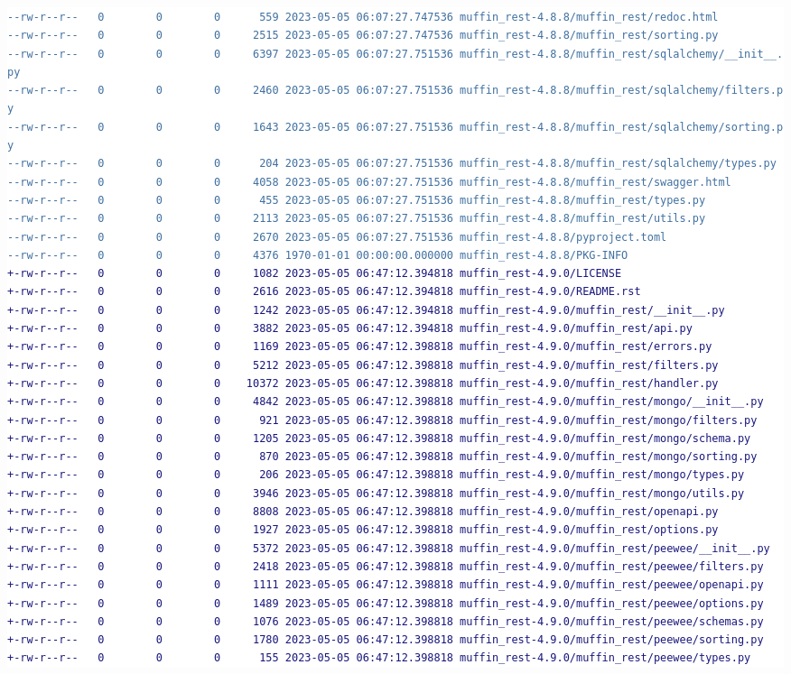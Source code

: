 ```diff
--rw-r--r--   0        0        0      559 2023-05-05 06:07:27.747536 muffin_rest-4.8.8/muffin_rest/redoc.html
--rw-r--r--   0        0        0     2515 2023-05-05 06:07:27.747536 muffin_rest-4.8.8/muffin_rest/sorting.py
--rw-r--r--   0        0        0     6397 2023-05-05 06:07:27.751536 muffin_rest-4.8.8/muffin_rest/sqlalchemy/__init__.py
--rw-r--r--   0        0        0     2460 2023-05-05 06:07:27.751536 muffin_rest-4.8.8/muffin_rest/sqlalchemy/filters.py
--rw-r--r--   0        0        0     1643 2023-05-05 06:07:27.751536 muffin_rest-4.8.8/muffin_rest/sqlalchemy/sorting.py
--rw-r--r--   0        0        0      204 2023-05-05 06:07:27.751536 muffin_rest-4.8.8/muffin_rest/sqlalchemy/types.py
--rw-r--r--   0        0        0     4058 2023-05-05 06:07:27.751536 muffin_rest-4.8.8/muffin_rest/swagger.html
--rw-r--r--   0        0        0      455 2023-05-05 06:07:27.751536 muffin_rest-4.8.8/muffin_rest/types.py
--rw-r--r--   0        0        0     2113 2023-05-05 06:07:27.751536 muffin_rest-4.8.8/muffin_rest/utils.py
--rw-r--r--   0        0        0     2670 2023-05-05 06:07:27.751536 muffin_rest-4.8.8/pyproject.toml
--rw-r--r--   0        0        0     4376 1970-01-01 00:00:00.000000 muffin_rest-4.8.8/PKG-INFO
+-rw-r--r--   0        0        0     1082 2023-05-05 06:47:12.394818 muffin_rest-4.9.0/LICENSE
+-rw-r--r--   0        0        0     2616 2023-05-05 06:47:12.394818 muffin_rest-4.9.0/README.rst
+-rw-r--r--   0        0        0     1242 2023-05-05 06:47:12.394818 muffin_rest-4.9.0/muffin_rest/__init__.py
+-rw-r--r--   0        0        0     3882 2023-05-05 06:47:12.394818 muffin_rest-4.9.0/muffin_rest/api.py
+-rw-r--r--   0        0        0     1169 2023-05-05 06:47:12.398818 muffin_rest-4.9.0/muffin_rest/errors.py
+-rw-r--r--   0        0        0     5212 2023-05-05 06:47:12.398818 muffin_rest-4.9.0/muffin_rest/filters.py
+-rw-r--r--   0        0        0    10372 2023-05-05 06:47:12.398818 muffin_rest-4.9.0/muffin_rest/handler.py
+-rw-r--r--   0        0        0     4842 2023-05-05 06:47:12.398818 muffin_rest-4.9.0/muffin_rest/mongo/__init__.py
+-rw-r--r--   0        0        0      921 2023-05-05 06:47:12.398818 muffin_rest-4.9.0/muffin_rest/mongo/filters.py
+-rw-r--r--   0        0        0     1205 2023-05-05 06:47:12.398818 muffin_rest-4.9.0/muffin_rest/mongo/schema.py
+-rw-r--r--   0        0        0      870 2023-05-05 06:47:12.398818 muffin_rest-4.9.0/muffin_rest/mongo/sorting.py
+-rw-r--r--   0        0        0      206 2023-05-05 06:47:12.398818 muffin_rest-4.9.0/muffin_rest/mongo/types.py
+-rw-r--r--   0        0        0     3946 2023-05-05 06:47:12.398818 muffin_rest-4.9.0/muffin_rest/mongo/utils.py
+-rw-r--r--   0        0        0     8808 2023-05-05 06:47:12.398818 muffin_rest-4.9.0/muffin_rest/openapi.py
+-rw-r--r--   0        0        0     1927 2023-05-05 06:47:12.398818 muffin_rest-4.9.0/muffin_rest/options.py
+-rw-r--r--   0        0        0     5372 2023-05-05 06:47:12.398818 muffin_rest-4.9.0/muffin_rest/peewee/__init__.py
+-rw-r--r--   0        0        0     2418 2023-05-05 06:47:12.398818 muffin_rest-4.9.0/muffin_rest/peewee/filters.py
+-rw-r--r--   0        0        0     1111 2023-05-05 06:47:12.398818 muffin_rest-4.9.0/muffin_rest/peewee/openapi.py
+-rw-r--r--   0        0        0     1489 2023-05-05 06:47:12.398818 muffin_rest-4.9.0/muffin_rest/peewee/options.py
+-rw-r--r--   0        0        0     1076 2023-05-05 06:47:12.398818 muffin_rest-4.9.0/muffin_rest/peewee/schemas.py
+-rw-r--r--   0        0        0     1780 2023-05-05 06:47:12.398818 muffin_rest-4.9.0/muffin_rest/peewee/sorting.py
+-rw-r--r--   0        0        0      155 2023-05-05 06:47:12.398818 muffin_rest-4.9.0/muffin_rest/peewee/types.py
```